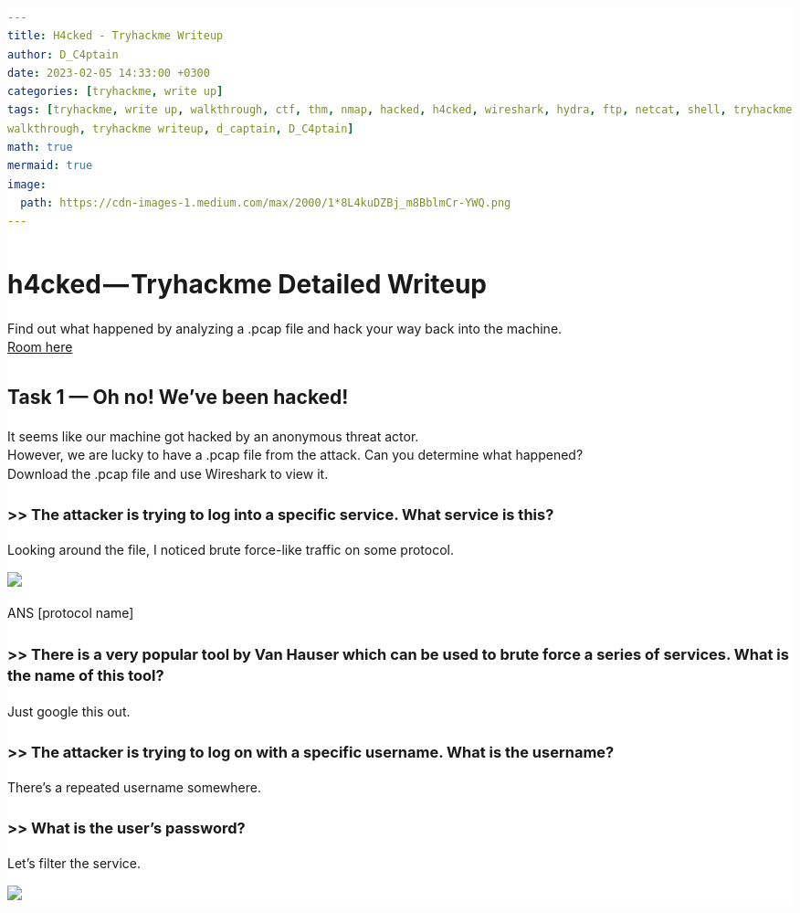 ```yaml
---
title: H4cked - Tryhackme Writeup
author: D_C4ptain
date: 2023-02-05 14:33:00 +0300
categories: [tryhackme, write up]
tags: [tryhackme, write up, walkthrough, ctf, thm, nmap, hacked, h4cked, wireshark, hydra, ftp, netcat, shell, tryhackme walkthrough, tryhackme writeup, d_captain, D_C4ptain]
math: true
mermaid: true
image:
  path: https://cdn-images-1.medium.com/max/2000/1*8L4kuDZBj_m8BblmCr-YWQ.png
---
```


# h4cked — Tryhackme Detailed Writeup

Find out what happened by analyzing a .pcap file and hack your way back into the machine.  
[Room here](https://tryhackme.com/room/h4cked)

## Task 1 — Oh no! We’ve been hacked!

It seems like our machine got hacked by an anonymous threat actor.  
However, we are lucky to have a .pcap file from the attack. Can you determine what happened?  
Download the .pcap file and use Wireshark to view it.

### >> The attacker is trying to log into a specific service. What service is this?

Looking around the file, I noticed brute force-like traffic on some protocol.

![](https://cdn-images-1.medium.com/max/2000/1*p3Z7OpPW6R_5N3Lap7WgKQ.png)

ANS [protocol name]

### >> There is a very popular tool by Van Hauser which can be used to brute force a series of services. What is the name of this tool?

Just google this out.

### >> The attacker is trying to log on with a specific username. What is the username?

There’s a repeated username somewhere.

### >> What is the user’s password?

Let’s filter the service.

![](https://cdn-images-1.medium.com/max/2000/1*4Wz0_wvJAjKtrqYppa4DRg.png)
